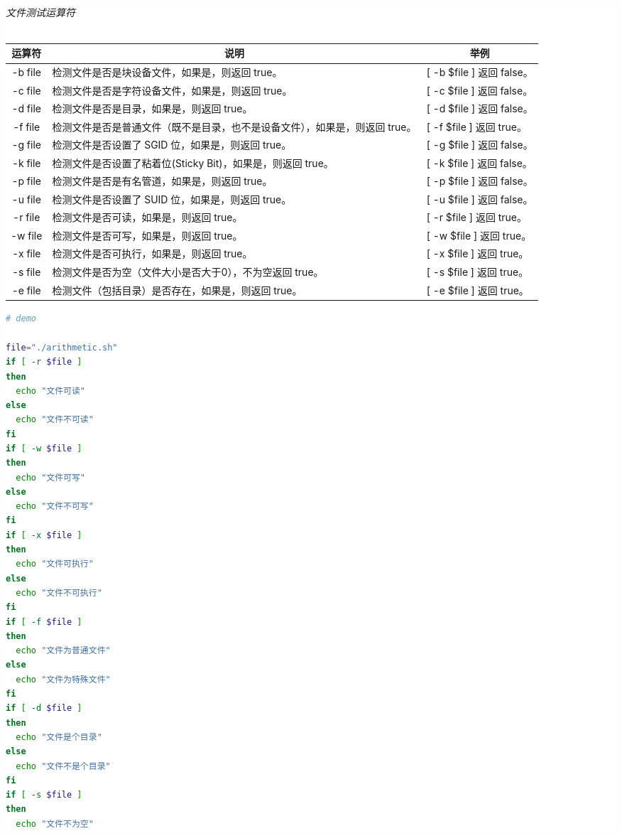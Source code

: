 ###### 文件测试运算符

| 运算符 | 说明 | 举例 |
| :--: | -- | -- |
| -b file	| 检测文件是否是块设备文件，如果是，则返回 true。 | &#91; -b &#36;file &#93; 返回 false。 |
| -c file	| 检测文件是否是字符设备文件，如果是，则返回 true。 | &#91; -c &#36;file &#93; 返回 false。 |
| -d file	| 检测文件是否是目录，如果是，则返回 true。 | &#91; -d &#36;file &#93; 返回 false。 |
| -f file	| 检测文件是否是普通文件（既不是目录，也不是设备文件），如果是，则返回 true。 | &#91; -f &#36;file &#93; 返回 true。 |
| -g file	| 检测文件是否设置了 SGID 位，如果是，则返回 true。 | &#91; -g &#36;file &#93; 返回 false。 |
| -k file	| 检测文件是否设置了粘着位(Sticky Bit)，如果是，则返回 true。 | &#91; -k &#36;file &#93; 返回 false。 |
| -p file	| 检测文件是否是有名管道，如果是，则返回 true。 | &#91; -p &#36;file &#93; 返回 false。 |
| -u file	| 检测文件是否设置了 SUID 位，如果是，则返回 true。 | &#91; -u &#36;file &#93; 返回 false。 |
| -r file	| 检测文件是否可读，如果是，则返回 true。 | &#91; -r &#36;file &#93; 返回 true。 |
| -w file	| 检测文件是否可写，如果是，则返回 true。 | &#91; -w &#36;file &#93; 返回 true。 |
| -x file	| 检测文件是否可执行，如果是，则返回 true。 | &#91; -x &#36;file &#93; 返回 true。 |
| -s file	| 检测文件是否为空（文件大小是否大于0），不为空返回 true。 | &#91; -s &#36;file &#93; 返回 true。 |
| -e file	| 检测文件（包括目录）是否存在，如果是，则返回 true。 | &#91; -e &#36;file &#93; 返回 true。 |

```bash
# demo

file="./arithmetic.sh"
if [ -r $file ]
then
  echo "文件可读"
else
  echo "文件不可读"
fi
if [ -w $file ]
then
  echo "文件可写"
else
  echo "文件不可写"
fi
if [ -x $file ]
then
  echo "文件可执行"
else
  echo "文件不可执行"
fi
if [ -f $file ]
then
  echo "文件为普通文件"
else
  echo "文件为特殊文件"
fi
if [ -d $file ]
then
  echo "文件是个目录"
else
  echo "文件不是个目录"
fi
if [ -s $file ]
then
  echo "文件不为空"
```